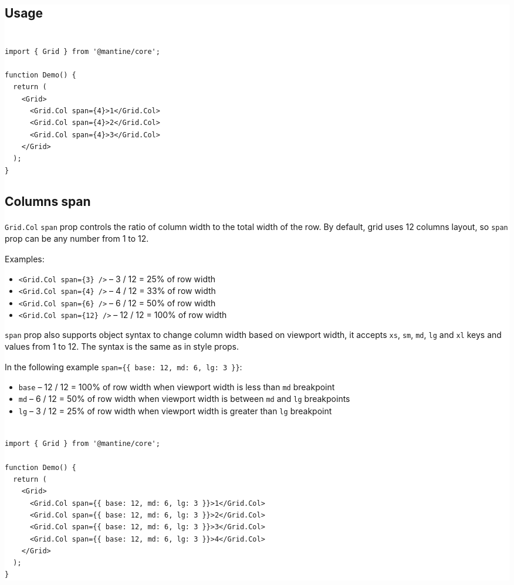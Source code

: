 ## Usage

```

import { Grid } from '@mantine/core';

function Demo() {
  return (
    <Grid>
      <Grid.Col span={4}>1</Grid.Col>
      <Grid.Col span={4}>2</Grid.Col>
      <Grid.Col span={4}>3</Grid.Col>
    </Grid>
  );
}
```

## Columns span

`Grid.Col` `span` prop controls the ratio of column width to the total width of the row. By default, grid uses 12 columns layout, so `span` prop can be any number from 1 to 12.

Examples:

-   `<Grid.Col span={3} />` – 3 / 12 = 25% of row width
-   `<Grid.Col span={4} />` – 4 / 12 = 33% of row width
-   `<Grid.Col span={6} />` – 6 / 12 = 50% of row width
-   `<Grid.Col span={12} />` – 12 / 12 = 100% of row width

`span` prop also supports object syntax to change column width based on viewport width, it accepts `xs`, `sm`, `md`, `lg` and `xl` keys and values from 1 to 12. The syntax is the same as in style props.

In the following example `span={{ base: 12, md: 6, lg: 3 }}`:

-   `base` – 12 / 12 = 100% of row width when viewport width is less than `md` breakpoint
-   `md` – 6 / 12 = 50% of row width when viewport width is between `md` and `lg` breakpoints
-   `lg` – 3 / 12 = 25% of row width when viewport width is greater than `lg` breakpoint

```

import { Grid } from '@mantine/core';

function Demo() {
  return (
    <Grid>
      <Grid.Col span={{ base: 12, md: 6, lg: 3 }}>1</Grid.Col>
      <Grid.Col span={{ base: 12, md: 6, lg: 3 }}>2</Grid.Col>
      <Grid.Col span={{ base: 12, md: 6, lg: 3 }}>3</Grid.Col>
      <Grid.Col span={{ base: 12, md: 6, lg: 3 }}>4</Grid.Col>
    </Grid>
  );
}
```
